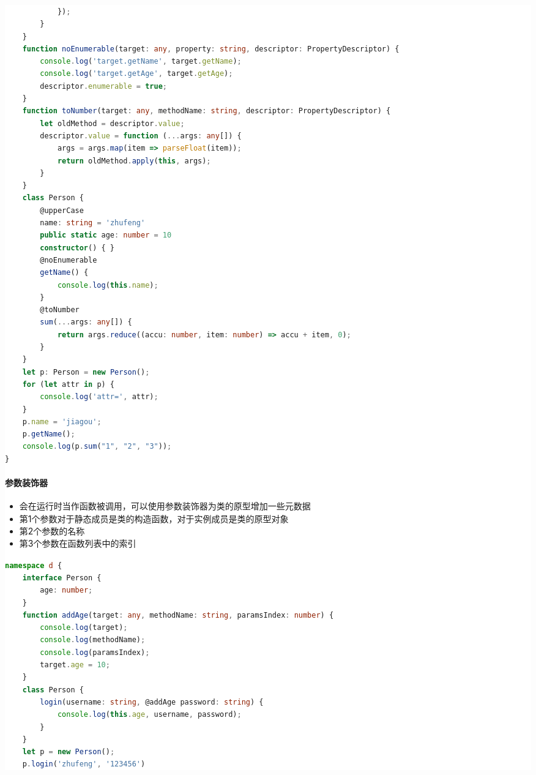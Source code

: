 ```typescript
            });
        }
    }
    function noEnumerable(target: any, property: string, descriptor: PropertyDescriptor) {
        console.log('target.getName', target.getName);
        console.log('target.getAge', target.getAge);
        descriptor.enumerable = true;
    }
    function toNumber(target: any, methodName: string, descriptor: PropertyDescriptor) {
        let oldMethod = descriptor.value;
        descriptor.value = function (...args: any[]) {
            args = args.map(item => parseFloat(item));
            return oldMethod.apply(this, args);
        }
    }
    class Person {
        @upperCase
        name: string = 'zhufeng'
        public static age: number = 10
        constructor() { }
        @noEnumerable
        getName() {
            console.log(this.name);
        }
        @toNumber
        sum(...args: any[]) {
            return args.reduce((accu: number, item: number) => accu + item, 0);
        }
    }
    let p: Person = new Person();
    for (let attr in p) {
        console.log('attr=', attr);
    }
    p.name = 'jiagou';
    p.getName();
    console.log(p.sum("1", "2", "3"));
}
```

#### 参数装饰器

- 会在运行时当作函数被调用，可以使用参数装饰器为类的原型增加一些元数据
- 第1个参数对于静态成员是类的构造函数，对于实例成员是类的原型对象
- 第2个参数的名称
- 第3个参数在函数列表中的索引

```typescript
namespace d {
    interface Person {
        age: number;
    }
    function addAge(target: any, methodName: string, paramsIndex: number) {
        console.log(target);
        console.log(methodName);
        console.log(paramsIndex);
        target.age = 10;
    }
    class Person {
        login(username: string, @addAge password: string) {
            console.log(this.age, username, password);
        }
    }
    let p = new Person();
    p.login('zhufeng', '123456')
```